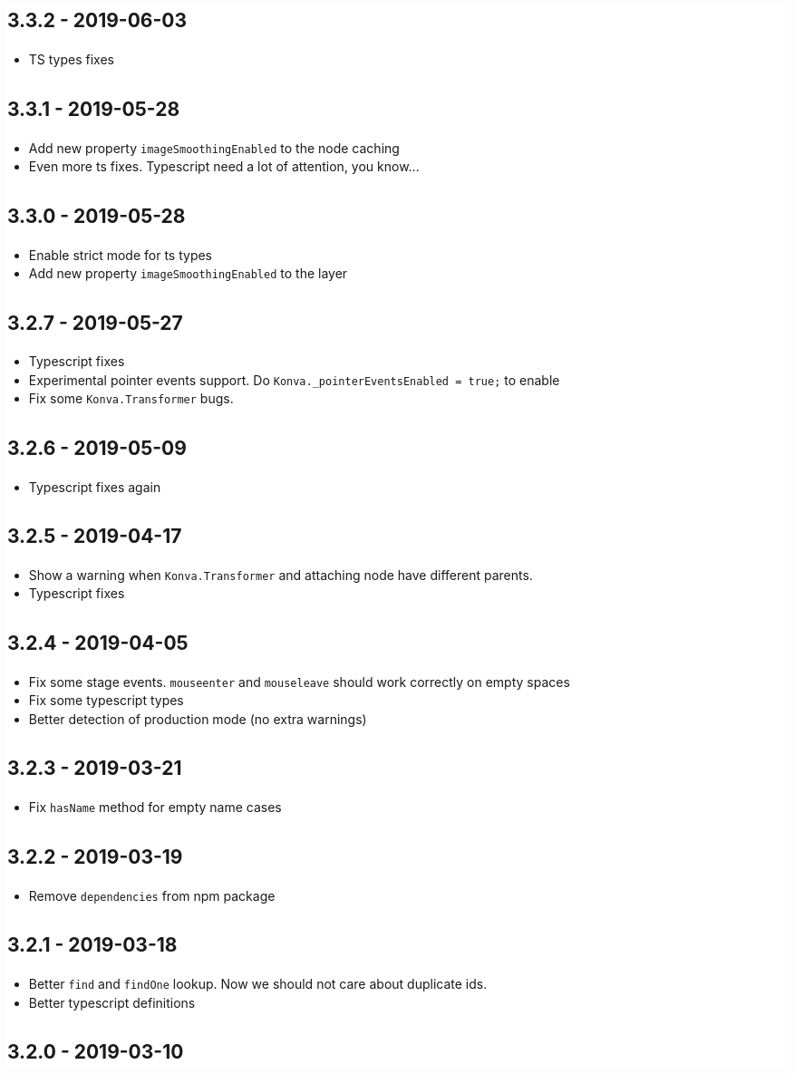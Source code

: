 ## 3.3.2  - 2019-06-03

* TS types fixes

## 3.3.1  - 2019-05-28

* Add new property `imageSmoothingEnabled` to the node caching
* Even more ts fixes. Typescript need a lot of attention, you know...

## 3.3.0  - 2019-05-28

* Enable strict mode for ts types
* Add new property `imageSmoothingEnabled` to the layer

## 3.2.7  - 2019-05-27

* Typescript fixes
* Experimental pointer events support. Do `Konva._pointerEventsEnabled = true;` to enable
* Fix some `Konva.Transformer` bugs.

## 3.2.6  - 2019-05-09

* Typescript fixes again

## 3.2.5  - 2019-04-17

* Show a warning when `Konva.Transformer` and attaching node have different parents.
* Typescript fixes

## 3.2.4  - 2019-04-05

* Fix some stage events. `mouseenter` and `mouseleave` should work correctly on empty spaces
* Fix some typescript types
* Better detection of production mode (no extra warnings)

## 3.2.3  - 2019-03-21

* Fix `hasName` method for empty name cases

## 3.2.2  - 2019-03-19

* Remove `dependencies` from npm package

## 3.2.1  - 2019-03-18

* Better `find` and `findOne` lookup. Now we should not care about duplicate ids.
* Better typescript definitions

## 3.2.0  - 2019-03-10
